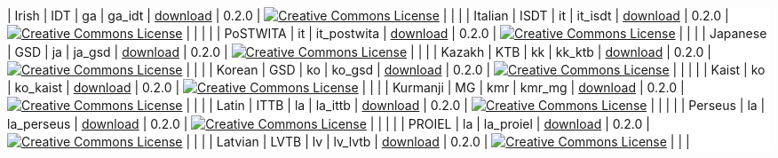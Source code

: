 | Irish | IDT | ga | ga_idt | [download](http://nlp.stanford.edu/software/stanfordnlp_models/0.2.0/ga_idt_models.zip) | 0.2.0 | <a rel="license" href="http://creativecommons.org/licenses/by-sa/3.0/"><img alt="Creative Commons License" style="border-width:0" src="https://i.creativecommons.org/l/by-sa/3.0/80x15.png" /></a> | [<i class="fas fa-file-alt"></i>](https://universaldependencies.org/treebanks/ga_idt/index.html) |  <i class="fas fa-check" style="color:#33a02c"></i> |
| Italian | ISDT | it | it_isdt | [download](http://nlp.stanford.edu/software/stanfordnlp_models/0.2.0/it_isdt_models.zip) | 0.2.0 | <a rel="license" href="http://creativecommons.org/licenses/by-nc-sa/3.0/"><img alt="Creative Commons License" style="border-width:0" src="https://i.creativecommons.org/l/by-nc-sa/3.0/80x15.png" /></a> | [<i class="fas fa-file-alt"></i>](https://universaldependencies.org/treebanks/it_isdt/index.html) |  <i class="fas fa-check" style="color:#33a02c"></i> <i class="fas fa-flag" style="color:#fdae61"></i> |
|  | PoSTWITA | it | it_postwita | [download](http://nlp.stanford.edu/software/stanfordnlp_models/0.2.0/it_postwita_models.zip) | 0.2.0 | <a rel="license" href="http://creativecommons.org/licenses/by-nc-sa/4.0/"><img alt="Creative Commons License" style="border-width:0" src="https://i.creativecommons.org/l/by-nc-sa/4.0/80x15.png" /></a> | [<i class="fas fa-file-alt"></i>](https://universaldependencies.org/treebanks/it_postwita/index.html) |  |
| Japanese | GSD | ja | ja_gsd | [download](http://nlp.stanford.edu/software/stanfordnlp_models/0.2.0/ja_gsd_models.zip) | 0.2.0 | <a rel="license" href="http://creativecommons.org/licenses/by-nc-sa/3.0/"><img alt="Creative Commons License" style="border-width:0" src="https://i.creativecommons.org/l/by-nc-sa/3.0/80x15.png" /></a> | [<i class="fas fa-file-alt"></i>](https://universaldependencies.org/treebanks/ja_gsd/index.html) |  <i class="fas fa-check" style="color:#33a02c"></i> <i class="fas fa-flag" style="color:#fdae61"></i> |
| Kazakh | KTB | kk | kk_ktb | [download](http://nlp.stanford.edu/software/stanfordnlp_models/0.2.0/kk_ktb_models.zip) | 0.2.0 | <a rel="license" href="http://creativecommons.org/licenses/by-sa/4.0/"><img alt="Creative Commons License" style="border-width:0" src="https://i.creativecommons.org/l/by-sa/4.0/80x15.png" /></a> | [<i class="fas fa-file-alt"></i>](https://universaldependencies.org/treebanks/kk_ktb/index.html) |  <i class="fas fa-check" style="color:#33a02c"></i> <i class="fas fa-exclamation-triangle" style="color:#e31a1c"></i> |
| Korean | GSD | ko | ko_gsd | [download](http://nlp.stanford.edu/software/stanfordnlp_models/0.2.0/ko_gsd_models.zip) | 0.2.0 | <a rel="license" href="http://creativecommons.org/licenses/by-nc-sa/3.0/"><img alt="Creative Commons License" style="border-width:0" src="https://i.creativecommons.org/l/by-nc-sa/3.0/80x15.png" /></a> | [<i class="fas fa-file-alt"></i>](https://universaldependencies.org/treebanks/ko_gsd/index.html) |  |
|  | Kaist | ko | ko_kaist | [download](http://nlp.stanford.edu/software/stanfordnlp_models/0.2.0/ko_kaist_models.zip) | 0.2.0 | <a rel="license" href="http://creativecommons.org/licenses/by-sa/4.0/"><img alt="Creative Commons License" style="border-width:0" src="https://i.creativecommons.org/l/by-sa/4.0/80x15.png" /></a> | [<i class="fas fa-file-alt"></i>](https://universaldependencies.org/treebanks/ko_kaist/index.html) |  <i class="fas fa-check" style="color:#33a02c"></i> |
| Kurmanji | MG | kmr | kmr_mg | [download](http://nlp.stanford.edu/software/stanfordnlp_models/0.2.0/kmr_mg_models.zip) | 0.2.0 | <a rel="license" href="http://creativecommons.org/licenses/by-sa/4.0/"><img alt="Creative Commons License" style="border-width:0" src="https://i.creativecommons.org/l/by-sa/4.0/80x15.png" /></a> | [<i class="fas fa-file-alt"></i>](https://universaldependencies.org/treebanks/kmr_mg/index.html) |  <i class="fas fa-check" style="color:#33a02c"></i> <i class="fas fa-exclamation-triangle" style="color:#e31a1c"></i> <i class="fas fa-flag" style="color:#fdae61"></i> |
| Latin | ITTB | la | la_ittb | [download](http://nlp.stanford.edu/software/stanfordnlp_models/0.2.0/la_ittb_models.zip) | 0.2.0 | <a rel="license" href="http://creativecommons.org/licenses/by-nc-sa/3.0/"><img alt="Creative Commons License" style="border-width:0" src="https://i.creativecommons.org/l/by-nc-sa/3.0/80x15.png" /></a> | [<i class="fas fa-file-alt"></i>](https://universaldependencies.org/treebanks/la_ittb/index.html) |  <i class="fas fa-check" style="color:#33a02c"></i> |
|  | Perseus | la | la_perseus | [download](http://nlp.stanford.edu/software/stanfordnlp_models/0.2.0/la_perseus_models.zip) | 0.2.0 | <a rel="license" href="http://creativecommons.org/licenses/by-nc-sa/2.5/"><img alt="Creative Commons License" style="border-width:0" src="https://i.creativecommons.org/l/by-nc-sa/2.5/80x15.png" /></a> | [<i class="fas fa-file-alt"></i>](https://universaldependencies.org/treebanks/la_perseus/index.html) |  |
|  | PROIEL | la | la_proiel | [download](http://nlp.stanford.edu/software/stanfordnlp_models/0.2.0/la_proiel_models.zip) | 0.2.0 | <a rel="license" href="http://creativecommons.org/licenses/by-nc-sa/4.0/"><img alt="Creative Commons License" style="border-width:0" src="https://i.creativecommons.org/l/by-nc-sa/4.0/80x15.png" /></a> | [<i class="fas fa-file-alt"></i>](https://universaldependencies.org/treebanks/la_proiel/index.html) |  |
| Latvian | LVTB | lv | lv_lvtb | [download](http://nlp.stanford.edu/software/stanfordnlp_models/0.2.0/lv_lvtb_models.zip) | 0.2.0 | <a rel="license" href="http://creativecommons.org/licenses/by-nc-sa/4.0/"><img alt="Creative Commons License" style="border-width:0" src="https://i.creativecommons.org/l/by-nc-sa/4.0/80x15.png" /></a> | [<i class="fas fa-file-alt"></i>](https://universaldependencies.org/treebanks/lv_lvtb/index.html) |  <i class="fas fa-check" style="color:#33a02c"></i> |